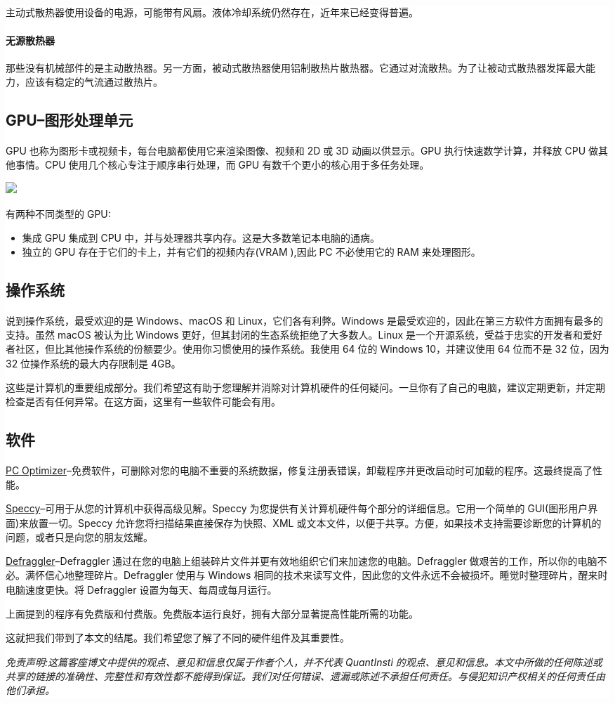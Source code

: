 主动式散热器使用设备的电源，可能带有风扇。液体冷却系统仍然存在，近年来已经变得普遍。

#### 无源散热器

那些没有机械部件的是主动散热器。另一方面，被动式散热器使用铝制散热片散热器。它通过对流散热。为了让被动式散热器发挥最大能力，应该有稳定的气流通过散热片。

## GPU–图形处理单元

GPU 也称为图形卡或视频卡，每台电脑都使用它来渲染图像、视频和 2D 或 3D 动画以供显示。GPU 执行快速数学计算，并释放 CPU 做其他事情。CPU 使用几个核心专注于顺序串行处理，而 GPU 有数千个更小的核心用于多任务处理。

![](../Images/b8886709a8bf5e5a93abffd617559581.png)

有两种不同类型的 GPU:

*   集成 GPU 集成到 CPU 中，并与处理器共享内存。这是大多数笔记本电脑的通病。
*   独立的 GPU 存在于它们的卡上，并有它们的视频内存(VRAM ),因此 PC 不必使用它的 RAM 来处理图形。

## 操作系统

说到操作系统，最受欢迎的是 Windows、macOS 和 Linux，它们各有利弊。Windows 是最受欢迎的，因此在第三方软件方面拥有最多的支持。虽然 macOS 被认为比 Windows 更好，但其封闭的生态系统拒绝了大多数人。Linux 是一个开源系统，受益于忠实的开发者和爱好者社区，但比其他操作系统的份额要少。使用你习惯使用的操作系统。我使用 64 位的 Windows 10，并建议使用 64 位而不是 32 位，因为 32 位操作系统的最大内存限制是 4GB。

这些是计算机的重要组成部分。我们希望这有助于您理解并消除对计算机硬件的任何疑问。一旦你有了自己的电脑，建议定期更新，并定期检查是否有任何异常。在这方面，这里有一些软件可能会有用。

## 软件

[PC Optimizer](https://www.ccleaner.com/)–免费软件，可删除对您的电脑不重要的系统数据，修复注册表错误，卸载程序并更改启动时可加载的程序。这最终提高了性能。

[Speccy](https://www.ccleaner.com/speccy)–可用于从您的计算机中获得高级见解。Speccy 为您提供有关计算机硬件每个部分的详细信息。它用一个简单的 GUI(图形用户界面)来放置一切。Speccy 允许您将扫描结果直接保存为快照、XML 或文本文件，以便于共享。方便，如果技术支持需要诊断您的计算机的问题，或者只是向您的朋友炫耀。

[Defraggler](https://www.ccleaner.com/defraggler)–Defraggler 通过在您的电脑上组装碎片文件并更有效地组织它们来加速您的电脑。Defraggler 做艰苦的工作，所以你的电脑不必。满怀信心地整理碎片。Defraggler 使用与 Windows 相同的技术来读写文件，因此您的文件永远不会被损坏。睡觉时整理碎片，醒来时电脑速度更快。将 Defraggler 设置为每天、每周或每月运行。

上面提到的程序有免费版和付费版。免费版本运行良好，拥有大部分显著提高性能所需的功能。

这就把我们带到了本文的结尾。我们希望您了解了不同的硬件组件及其重要性。

*免责声明:这篇客座博文中提供的观点、意见和信息仅属于作者个人，并不代表 QuantInsti 的观点、意见和信息。本文中所做的任何陈述或共享的链接的准确性、完整性和有效性都不能得到保证。我们对任何错误、遗漏或陈述不承担任何责任。与侵犯知识产权相关的任何责任由他们承担。*